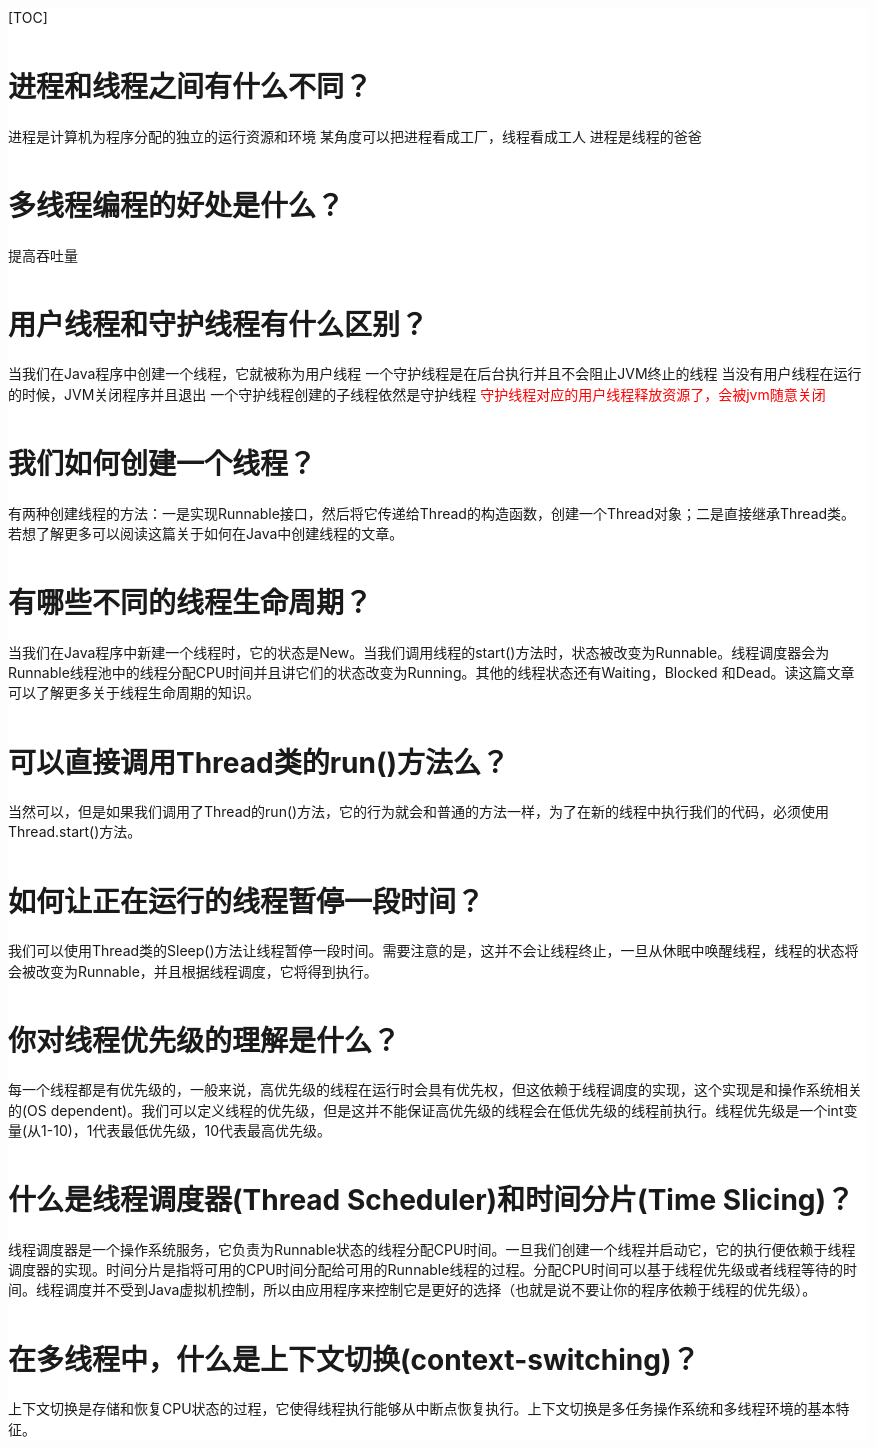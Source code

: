 [TOC]

# 进程和线程之间有什么不同？
进程是计算机为程序分配的独立的运行资源和环境
某角度可以把进程看成工厂，线程看成工人
进程是线程的爸爸

# 多线程编程的好处是什么？
提高吞吐量

# 用户线程和守护线程有什么区别？
当我们在Java程序中创建一个线程，它就被称为用户线程
一个守护线程是在后台执行并且不会阻止JVM终止的线程
当没有用户线程在运行的时候，JVM关闭程序并且退出
一个守护线程创建的子线程依然是守护线程
<font color="red">守护线程对应的用户线程释放资源了，会被jvm随意关闭</font>

# 我们如何创建一个线程？
有两种创建线程的方法：一是实现Runnable接口，然后将它传递给Thread的构造函数，创建一个Thread对象；二是直接继承Thread类。若想了解更多可以阅读这篇关于如何在Java中创建线程的文章。

# 有哪些不同的线程生命周期？
当我们在Java程序中新建一个线程时，它的状态是New。当我们调用线程的start()方法时，状态被改变为Runnable。线程调度器会为Runnable线程池中的线程分配CPU时间并且讲它们的状态改变为Running。其他的线程状态还有Waiting，Blocked 和Dead。读这篇文章可以了解更多关于线程生命周期的知识。

# 可以直接调用Thread类的run()方法么？
当然可以，但是如果我们调用了Thread的run()方法，它的行为就会和普通的方法一样，为了在新的线程中执行我们的代码，必须使用Thread.start()方法。

# 如何让正在运行的线程暂停一段时间？
我们可以使用Thread类的Sleep()方法让线程暂停一段时间。需要注意的是，这并不会让线程终止，一旦从休眠中唤醒线程，线程的状态将会被改变为Runnable，并且根据线程调度，它将得到执行。

# 你对线程优先级的理解是什么？
每一个线程都是有优先级的，一般来说，高优先级的线程在运行时会具有优先权，但这依赖于线程调度的实现，这个实现是和操作系统相关的(OS dependent)。我们可以定义线程的优先级，但是这并不能保证高优先级的线程会在低优先级的线程前执行。线程优先级是一个int变量(从1-10)，1代表最低优先级，10代表最高优先级。

# 什么是线程调度器(Thread Scheduler)和时间分片(Time Slicing)？
线程调度器是一个操作系统服务，它负责为Runnable状态的线程分配CPU时间。一旦我们创建一个线程并启动它，它的执行便依赖于线程调度器的实现。时间分片是指将可用的CPU时间分配给可用的Runnable线程的过程。分配CPU时间可以基于线程优先级或者线程等待的时间。线程调度并不受到Java虚拟机控制，所以由应用程序来控制它是更好的选择（也就是说不要让你的程序依赖于线程的优先级）。

# 在多线程中，什么是上下文切换(context-switching)？
上下文切换是存储和恢复CPU状态的过程，它使得线程执行能够从中断点恢复执行。上下文切换是多任务操作系统和多线程环境的基本特征。
